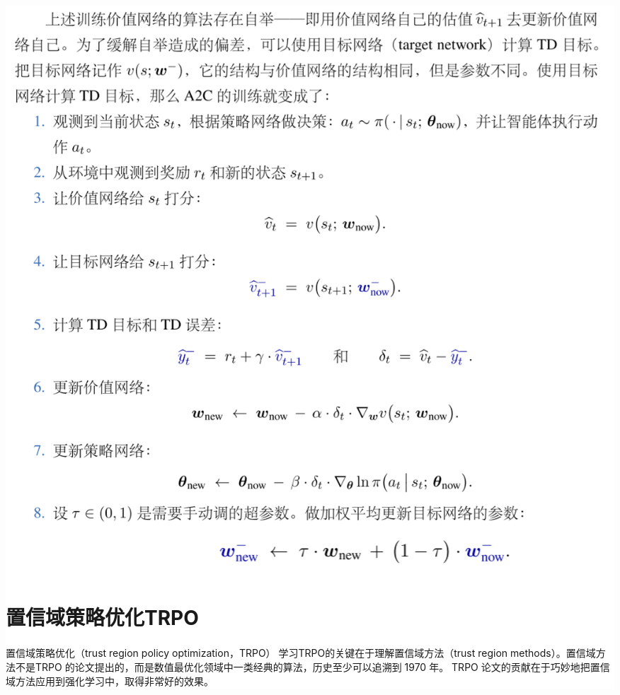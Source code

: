 ![](images/Pasted%20image%2020230714173739.png)
![](images/Pasted%20image%2020230714173753.png)


# 置信域策略优化TRPO

置信域策略优化（trust region policy optimization，TRPO）
学习TRPO的关键在于理解置信域方法（trust region methods）。置信域方法不是TRPO 的论文提出的，而是数值最优化领域中一类经典的算法，历史至少可以追溯到 1970 年。
TRPO 论文的贡献在于巧妙地把置信域方法应用到强化学习中，取得非常好的效果。
